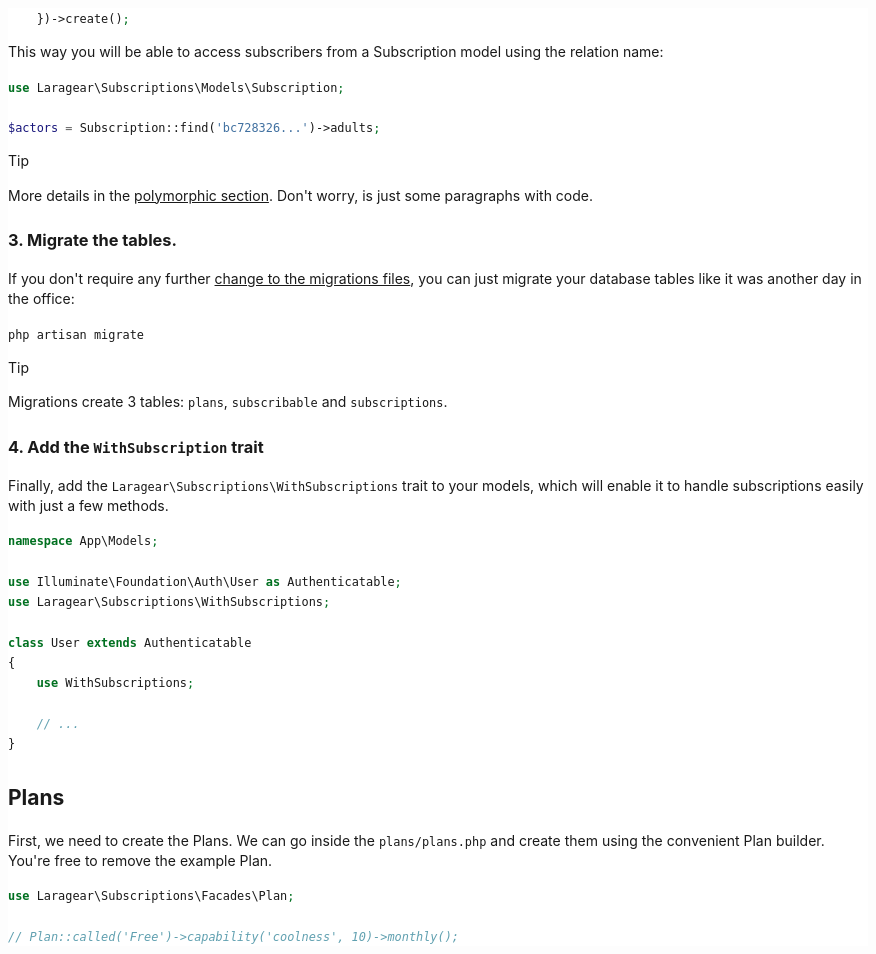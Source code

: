 ```php
    })->create();
```

This way you will be able to access subscribers from a Subscription model using the relation name:

```php
use Laragear\Subscriptions\Models\Subscription;

$actors = Subscription::find('bc728326...')->adults;
```

> [!TIP]
> 
> More details in the [polymorphic section](#polymorphic-relations). Don't worry, is just some paragraphs with code.

### 3. Migrate the tables.

If you don't require any further [change to the migrations files](MIGRATIONS.md), you can just migrate your database tables like it was another day in the office:

```shell
php artisan migrate
```

> [!TIP]
> 
> Migrations create 3 tables: `plans`, `subscribable` and `subscriptions`.

### 4. Add the `WithSubscription` trait

Finally, add the `Laragear\Subscriptions\WithSubscriptions` trait to your models, which will enable it to handle subscriptions easily with just a few methods.

```php
namespace App\Models;

use Illuminate\Foundation\Auth\User as Authenticatable;
use Laragear\Subscriptions\WithSubscriptions;

class User extends Authenticatable
{
    use WithSubscriptions;

    // ...
}
```

## Plans

First, we need to create the Plans. We can go inside the `plans/plans.php` and create them using the convenient Plan builder. You're free to remove the example Plan.

```php
use Laragear\Subscriptions\Facades\Plan;

// Plan::called('Free')->capability('coolness', 10)->monthly();
```
